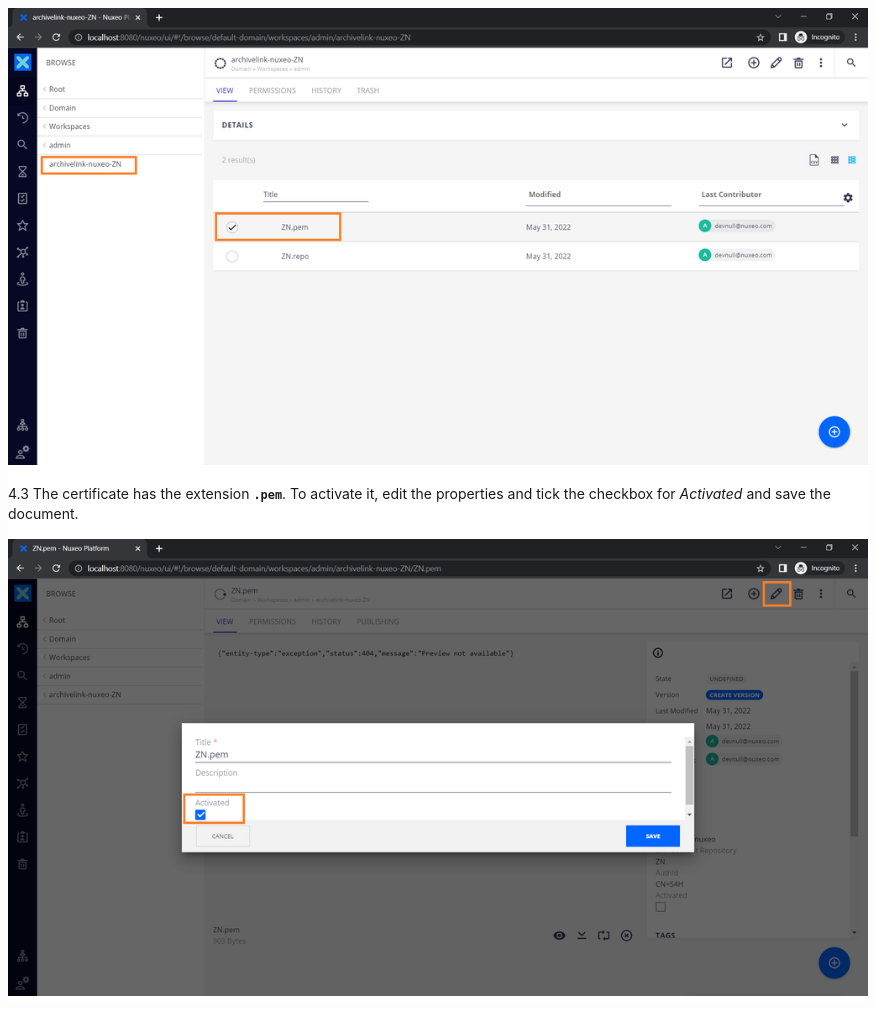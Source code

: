    ![Nuxeo Administration: Activate Certificate](../../_media/sap_customizing/nuxeo/0007_nuxeo_adminpath.png)

   4.3 The certificate has the extension **`.pem`**. To activate it, edit the properties and tick the checkbox for *Activated* and save the document. 
   
   ![Nuxeo Administration: Certificate activated](../../_media/sap_customizing/nuxeo/0008_nuxeo_certificate_activated.png)

